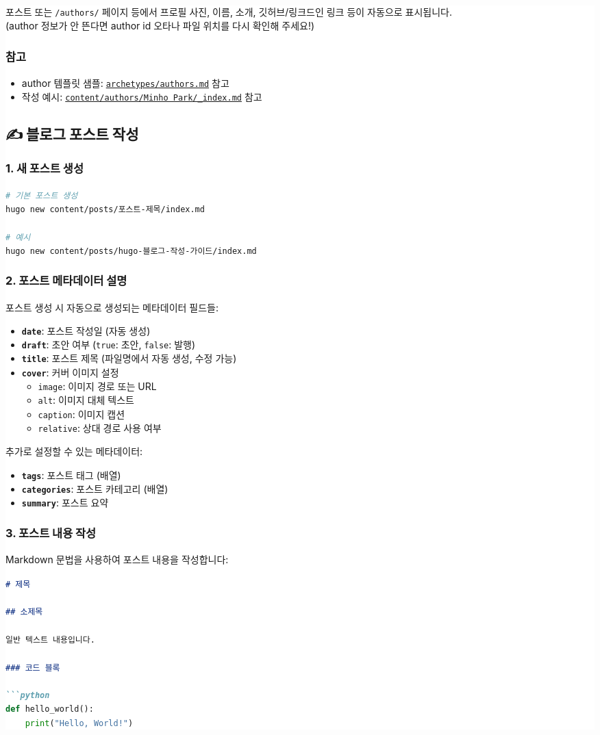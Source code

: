 포스트 또는 `/authors/` 페이지 등에서 프로필 사진, 이름, 소개, 깃허브/링크드인 링크 등이 자동으로 표시됩니다.  
(author 정보가 안 뜬다면 author id 오타나 파일 위치를 다시 확인해 주세요!)

### 참고

- author 템플릿 샘플: [`archetypes/authors.md`](archetypes/authors.md) 참고
- 작성 예시: [`content/authors/Minho Park/_index.md`](content/authors/Minho%20Park/_index.md) 참고



## ✍️ 블로그 포스트 작성

### 1. 새 포스트 생성

```bash
# 기본 포스트 생성
hugo new content/posts/포스트-제목/index.md

# 예시
hugo new content/posts/hugo-블로그-작성-가이드/index.md
```

### 2. 포스트 메타데이터 설명

포스트 생성 시 자동으로 생성되는 메타데이터 필드들:

- **`date`**: 포스트 작성일 (자동 생성)
- **`draft`**: 초안 여부 (`true`: 초안, `false`: 발행)
- **`title`**: 포스트 제목 (파일명에서 자동 생성, 수정 가능)
- **`cover`**: 커버 이미지 설정
  - `image`: 이미지 경로 또는 URL
  - `alt`: 이미지 대체 텍스트
  - `caption`: 이미지 캡션
  - `relative`: 상대 경로 사용 여부

추가로 설정할 수 있는 메타데이터:
- **`tags`**: 포스트 태그 (배열)
- **`categories`**: 포스트 카테고리 (배열)
- **`summary`**: 포스트 요약

### 3. 포스트 내용 작성

Markdown 문법을 사용하여 포스트 내용을 작성합니다:

```markdown
# 제목

## 소제목

일반 텍스트 내용입니다.

### 코드 블록

```python
def hello_world():
    print("Hello, World!")
```
